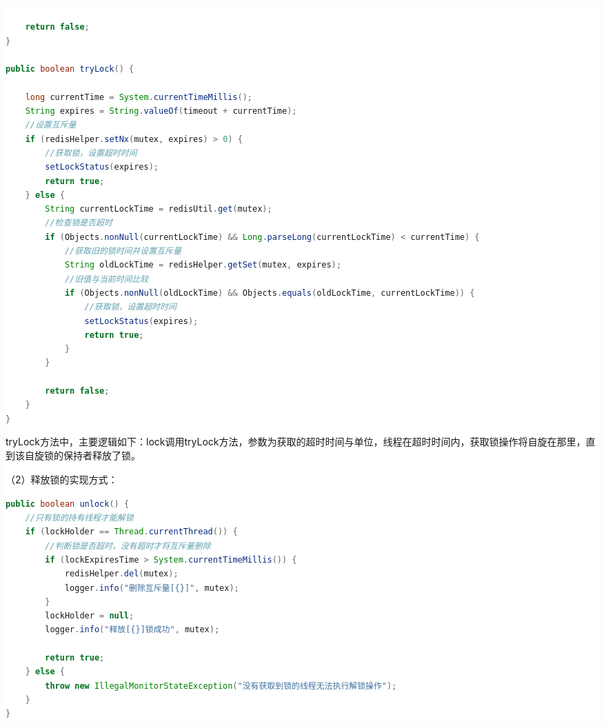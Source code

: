 ```java
 
    return false;
}
 
public boolean tryLock() {
 
    long currentTime = System.currentTimeMillis();
    String expires = String.valueOf(timeout + currentTime);
    //设置互斥量
    if (redisHelper.setNx(mutex, expires) > 0) {
    	//获取锁，设置超时时间
        setLockStatus(expires);
        return true;
    } else {
        String currentLockTime = redisUtil.get(mutex);
        //检查锁是否超时
        if (Objects.nonNull(currentLockTime) && Long.parseLong(currentLockTime) < currentTime) {
            //获取旧的锁时间并设置互斥量
            String oldLockTime = redisHelper.getSet(mutex, expires);
            //旧值与当前时间比较
            if (Objects.nonNull(oldLockTime) && Objects.equals(oldLockTime, currentLockTime)) {
            	//获取锁，设置超时时间
                setLockStatus(expires);
                return true;
            }
        }
 
        return false;
    }
}
```

tryLock方法中，主要逻辑如下：lock调用tryLock方法，参数为获取的超时时间与单位，线程在超时时间内，获取锁操作将自旋在那里，直到该自旋锁的保持者释放了锁。

（2）释放锁的实现方式：

```java
public boolean unlock() {
    //只有锁的持有线程才能解锁
    if (lockHolder == Thread.currentThread()) {
        //判断锁是否超时，没有超时才将互斥量删除
        if (lockExpiresTime > System.currentTimeMillis()) {
            redisHelper.del(mutex);
            logger.info("删除互斥量[{}]", mutex);
        }
        lockHolder = null;
        logger.info("释放[{}]锁成功", mutex);
 
        return true;
    } else {
        throw new IllegalMonitorStateException("没有获取到锁的线程无法执行解锁操作");
    }
}
```


[类加载]: https://segmentfault.com/a/1190000021363597